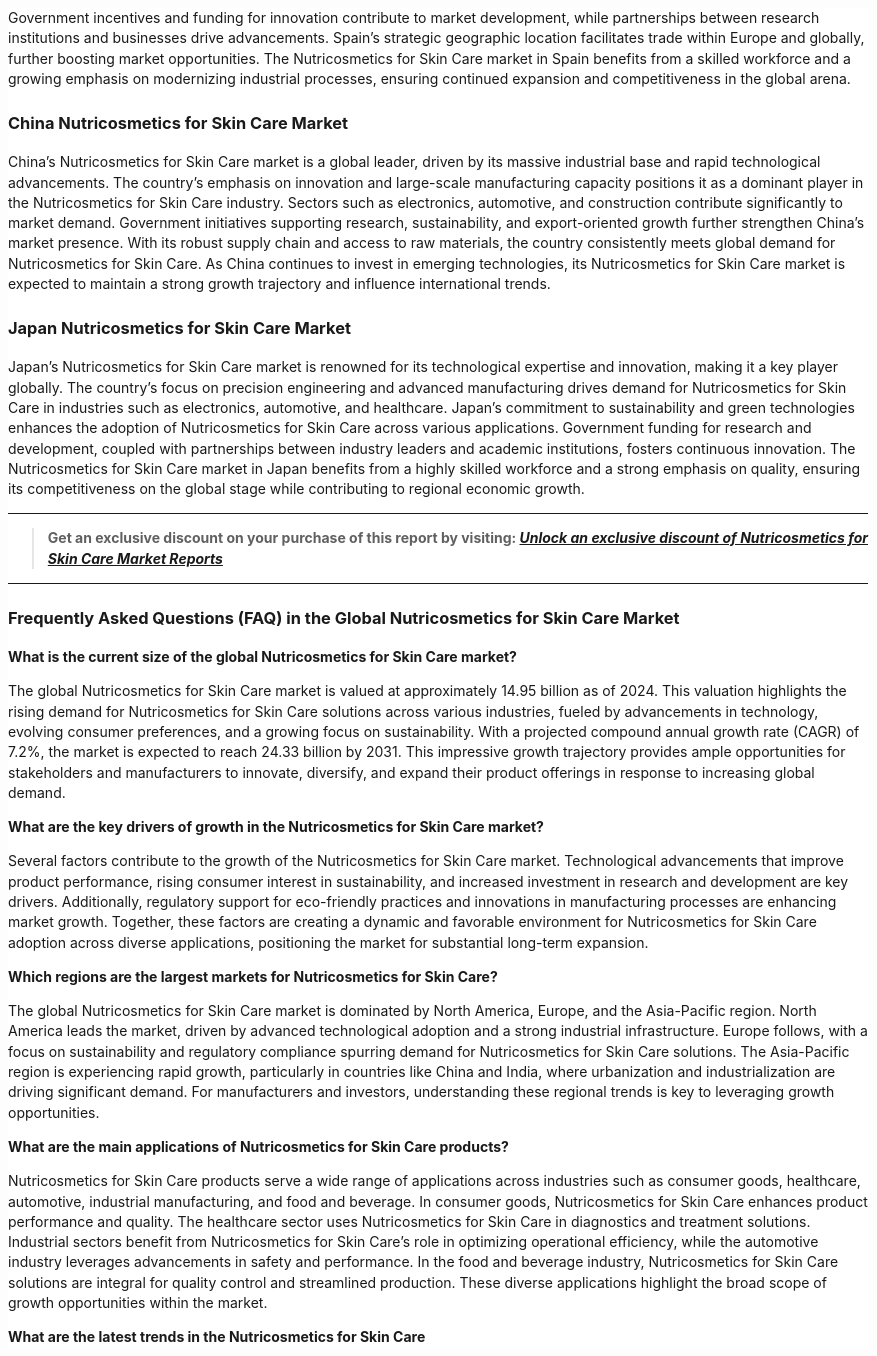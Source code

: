Government incentives and funding for innovation contribute to market development, while partnerships between research institutions and businesses drive advancements. Spain&rsquo;s strategic geographic location facilitates trade within Europe and globally, further boosting market opportunities. The Nutricosmetics for Skin Care market in Spain benefits from a skilled workforce and a growing emphasis on modernizing industrial processes, ensuring continued expansion and competitiveness in the global arena.</p><h3>China Nutricosmetics for Skin Care Market</h3><p>China&rsquo;s Nutricosmetics for Skin Care market is a global leader, driven by its massive industrial base and rapid technological advancements. The country&rsquo;s emphasis on innovation and large-scale manufacturing capacity positions it as a dominant player in the Nutricosmetics for Skin Care industry. Sectors such as electronics, automotive, and construction contribute significantly to market demand. Government initiatives supporting research, sustainability, and export-oriented growth further strengthen China&rsquo;s market presence. With its robust supply chain and access to raw materials, the country consistently meets global demand for Nutricosmetics for Skin Care. As China continues to invest in emerging technologies, its Nutricosmetics for Skin Care market is expected to maintain a strong growth trajectory and influence international trends.</p><h3>Japan Nutricosmetics for Skin Care Market</h3><p>Japan&rsquo;s Nutricosmetics for Skin Care market is renowned for its technological expertise and innovation, making it a key player globally. The country&rsquo;s focus on precision engineering and advanced manufacturing drives demand for Nutricosmetics for Skin Care in industries such as electronics, automotive, and healthcare. Japan&rsquo;s commitment to sustainability and green technologies enhances the adoption of Nutricosmetics for Skin Care across various applications. Government funding for research and development, coupled with partnerships between industry leaders and academic institutions, fosters continuous innovation. The Nutricosmetics for Skin Care market in Japan benefits from a highly skilled workforce and a strong emphasis on quality, ensuring its competitiveness on the global stage while contributing to regional economic growth.</p><hr /><blockquote><p><strong>Get an exclusive discount on your purchase of this report by visiting: <em><a href="://marketresearchpulse.com/ask-for-discount/21597?utm_source=Github&amp;utm_medium=021">Unlock an exclusive discount of Nutricosmetics for Skin Care Market Reports</a></em>&nbsp;</strong></p></blockquote><hr /><h3>Frequently Asked Questions (FAQ) in the Global Nutricosmetics for Skin Care Market</h3><p><strong>What is the current size of the global Nutricosmetics for Skin Care market?</strong></p><p>The global Nutricosmetics for Skin Care market is valued at approximately 14.95 billion as of 2024. This valuation highlights the rising demand for Nutricosmetics for Skin Care solutions across various industries, fueled by advancements in technology, evolving consumer preferences, and a growing focus on sustainability. With a projected compound annual growth rate (CAGR) of 7.2%, the market is expected to reach 24.33 billion by 2031. This impressive growth trajectory provides ample opportunities for stakeholders and manufacturers to innovate, diversify, and expand their product offerings in response to increasing global demand.</p><p><strong>What are the key drivers of growth in the Nutricosmetics for Skin Care market?</strong></p><p>Several factors contribute to the growth of the Nutricosmetics for Skin Care market. Technological advancements that improve product performance, rising consumer interest in sustainability, and increased investment in research and development are key drivers. Additionally, regulatory support for eco-friendly practices and innovations in manufacturing processes are enhancing market growth. Together, these factors are creating a dynamic and favorable environment for Nutricosmetics for Skin Care adoption across diverse applications, positioning the market for substantial long-term expansion.</p><p><strong>Which regions are the largest markets for Nutricosmetics for Skin Care?</strong></p><p>The global Nutricosmetics for Skin Care market is dominated by North America, Europe, and the Asia-Pacific region. North America leads the market, driven by advanced technological adoption and a strong industrial infrastructure. Europe follows, with a focus on sustainability and regulatory compliance spurring demand for Nutricosmetics for Skin Care solutions. The Asia-Pacific region is experiencing rapid growth, particularly in countries like China and India, where urbanization and industrialization are driving significant demand. For manufacturers and investors, understanding these regional trends is key to leveraging growth opportunities.</p><p><strong>What are the main applications of Nutricosmetics for Skin Care products?</strong></p><p>Nutricosmetics for Skin Care products serve a wide range of applications across industries such as consumer goods, healthcare, automotive, industrial manufacturing, and food and beverage. In consumer goods, Nutricosmetics for Skin Care enhances product performance and quality. The healthcare sector uses Nutricosmetics for Skin Care in diagnostics and treatment solutions. Industrial sectors benefit from Nutricosmetics for Skin Care&rsquo;s role in optimizing operational efficiency, while the automotive industry leverages advancements in safety and performance. In the food and beverage industry, Nutricosmetics for Skin Care solutions are integral for quality control and streamlined production. These diverse applications highlight the broad scope of growth opportunities within the market.</p><p><strong>What are the latest trends in the Nutricosmetics for Skin Care